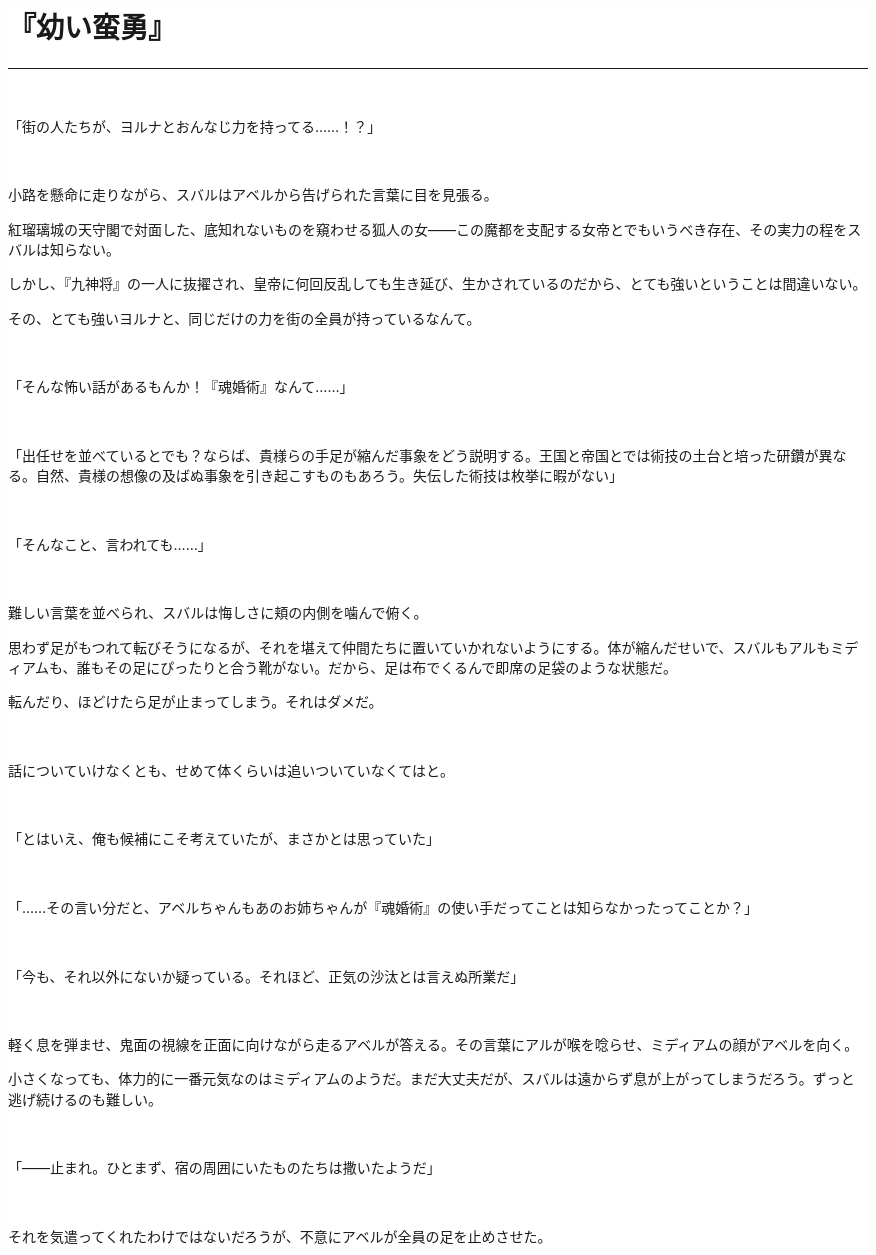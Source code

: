# 『幼い蛮勇』

------

　

「街の人たちが、ヨルナとおんなじ力を持ってる……！？」

　

小路を懸命に走りながら、スバルはアベルから告げられた言葉に目を見張る。

紅瑠璃城の天守閣で対面した、底知れないものを窺わせる狐人の女――この魔都を支配する女帝とでもいうべき存在、その実力の程をスバルは知らない。

しかし、『九神将』の一人に抜擢され、皇帝に何回反乱しても生き延び、生かされているのだから、とても強いということは間違いない。

その、とても強いヨルナと、同じだけの力を街の全員が持っているなんて。

　

「そんな怖い話があるもんか！『魂婚術』なんて……」

　

「出任せを並べているとでも？ならば、貴様らの手足が縮んだ事象をどう説明する。王国と帝国とでは術技の土台と培った研鑽が異なる。自然、貴様の想像の及ばぬ事象を引き起こすものもあろう。失伝した術技は枚挙に暇がない」

　

「そんなこと、言われても……」

　

難しい言葉を並べられ、スバルは悔しさに頬の内側を噛んで俯く。

思わず足がもつれて転びそうになるが、それを堪えて仲間たちに置いていかれないようにする。体が縮んだせいで、スバルもアルもミディアムも、誰もその足にぴったりと合う靴がない。だから、足は布でくるんで即席の足袋のような状態だ。

転んだり、ほどけたら足が止まってしまう。それはダメだ。

　

話についていけなくとも、せめて体くらいは追いついていなくてはと。

　

「とはいえ、俺も候補にこそ考えていたが、まさかとは思っていた」

　

「……その言い分だと、アベルちゃんもあのお姉ちゃんが『魂婚術』の使い手だってことは知らなかったってことか？」

　

「今も、それ以外にないか疑っている。それほど、正気の沙汰とは言えぬ所業だ」

　

軽く息を弾ませ、鬼面の視線を正面に向けながら走るアベルが答える。その言葉にアルが喉を唸らせ、ミディアムの顔がアベルを向く。

小さくなっても、体力的に一番元気なのはミディアムのようだ。まだ大丈夫だが、スバルは遠からず息が上がってしまうだろう。ずっと逃げ続けるのも難しい。

　

「――止まれ。ひとまず、宿の周囲にいたものたちは撒いたようだ」

　

それを気遣ってくれたわけではないだろうが、不意にアベルが全員の足を止めさせた。
